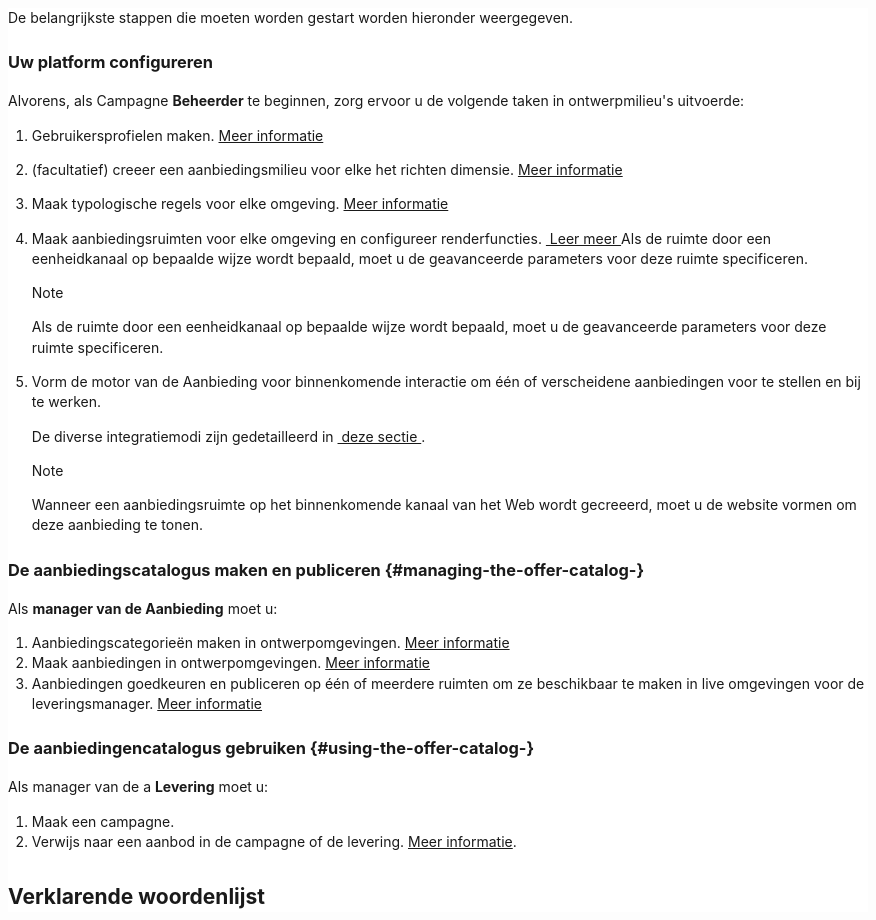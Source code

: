 De belangrijkste stappen die moeten worden gestart worden hieronder weergegeven.

### Uw platform configureren

Alvorens, als Campagne **Beheerder** te beginnen, zorg ervoor u de volgende taken in ontwerpmilieu&#39;s uitvoerde:

1. Gebruikersprofielen maken. [Meer informatie](interaction-operators.md)
1. (facultatief) creeer een aanbiedingsmilieu voor elke het richten dimensie. [Meer informatie](interaction-env.md)
1. Maak typologische regels voor elke omgeving. [Meer informatie](interaction-offer.md#offer-presentation)
1. Maak aanbiedingsruimten voor elke omgeving en configureer renderfuncties. [&#x200B; Leer meer &#x200B;](interaction-offer-spaces.md)
Als de ruimte door een eenheidkanaal op bepaalde wijze wordt bepaald, moet u de geavanceerde parameters voor deze ruimte specificeren.

   >[!NOTE]
   >
   >Als de ruimte door een eenheidkanaal op bepaalde wijze wordt bepaald, moet u de geavanceerde parameters voor deze ruimte specificeren.

1. Vorm de motor van de Aanbieding voor binnenkomende interactie om één of verscheidene aanbiedingen voor te stellen en bij te werken.

   De diverse integratiemodi zijn gedetailleerd in [&#x200B; deze sectie &#x200B;](interaction-present-offers.md).

   >[!NOTE]
   >
   >Wanneer een aanbiedingsruimte op het binnenkomende kanaal van het Web wordt gecreeerd, moet u de website vormen om deze aanbieding te tonen.
   >

### De aanbiedingscatalogus maken en publiceren {#managing-the-offer-catalog-}

Als **manager van de Aanbieding** moet u:

1. Aanbiedingscategorieën maken in ontwerpomgevingen. [Meer informatie](interaction-offer-catalog.md#creating-offer-categories)
1. Maak aanbiedingen in ontwerpomgevingen. [Meer informatie](interaction-offer.md)
1. Aanbiedingen goedkeuren en publiceren op één of meerdere ruimten om ze beschikbaar te maken in live omgevingen voor de leveringsmanager. [Meer informatie](interaction-offer.md#approve-offers)

### De aanbiedingencatalogus gebruiken {#using-the-offer-catalog-}

Als manager van de a **Levering** moet u:

1. Maak een campagne.
1. Verwijs naar een aanbod in de campagne of de levering. [Meer informatie](interaction-send-offers.md).

## Verklarende woordenlijst
